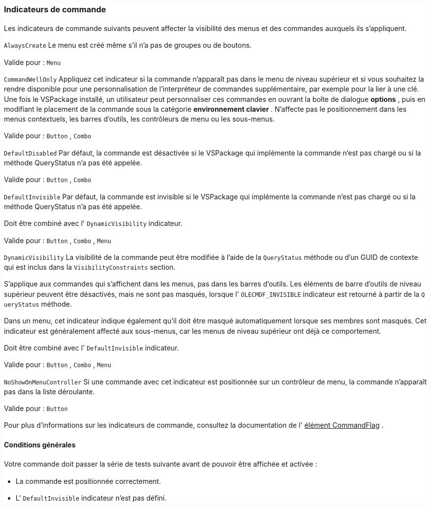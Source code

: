 ### <a name="command-flags"></a>Indicateurs de commande
Les indicateurs de commande suivants peuvent affecter la visibilité des menus et des commandes auxquels ils s’appliquent.

`AlwaysCreate` Le menu est créé même s’il n’a pas de groupes ou de boutons.

Valide pour : `Menu`

`CommandWellOnly` Appliquez cet indicateur si la commande n’apparaît pas dans le menu de niveau supérieur et si vous souhaitez la rendre disponible pour une personnalisation de l’interpréteur de commandes supplémentaire, par exemple pour la lier à une clé. Une fois le VSPackage installé, un utilisateur peut personnaliser ces commandes en ouvrant la boîte de dialogue **options** , puis en modifiant le placement de la commande sous la catégorie **environnement clavier** . N’affecte pas le positionnement dans les menus contextuels, les barres d’outils, les contrôleurs de menu ou les sous-menus.

Valide pour : `Button` , `Combo`

`DefaultDisabled` Par défaut, la commande est désactivée si le VSPackage qui implémente la commande n’est pas chargé ou si la méthode QueryStatus n’a pas été appelée.

Valide pour : `Button` , `Combo`

`DefaultInvisible` Par défaut, la commande est invisible si le VSPackage qui implémente la commande n’est pas chargé ou si la méthode QueryStatus n’a pas été appelée.

Doit être combiné avec l' `DynamicVisibility` indicateur.

Valide pour : `Button` , `Combo` , `Menu`

`DynamicVisibility` La visibilité de la commande peut être modifiée à l’aide de la `QueryStatus` méthode ou d’un GUID de contexte qui est inclus dans la `VisibilityConstraints` section.

S’applique aux commandes qui s’affichent dans les menus, pas dans les barres d’outils. Les éléments de barre d’outils de niveau supérieur peuvent être désactivés, mais ne sont pas masqués, lorsque l' `OLECMDF_INVISIBLE` indicateur est retourné à partir de la `QueryStatus` méthode.

Dans un menu, cet indicateur indique également qu’il doit être masqué automatiquement lorsque ses membres sont masqués. Cet indicateur est généralement affecté aux sous-menus, car les menus de niveau supérieur ont déjà ce comportement.

Doit être combiné avec l' `DefaultInvisible` indicateur.

Valide pour : `Button` , `Combo` , `Menu`

`NoShowOnMenuController` Si une commande avec cet indicateur est positionnée sur un contrôleur de menu, la commande n’apparaît pas dans la liste déroulante.

Valide pour : `Button`

Pour plus d’informations sur les indicateurs de commande, consultez la documentation de l' [élément CommandFlag](../../extensibility/command-flag-element.md) .

#### <a name="general-requirements"></a>Conditions générales
Votre commande doit passer la série de tests suivante avant de pouvoir être affichée et activée :

- La commande est positionnée correctement.

- L' `DefaultInvisible` indicateur n’est pas défini.
